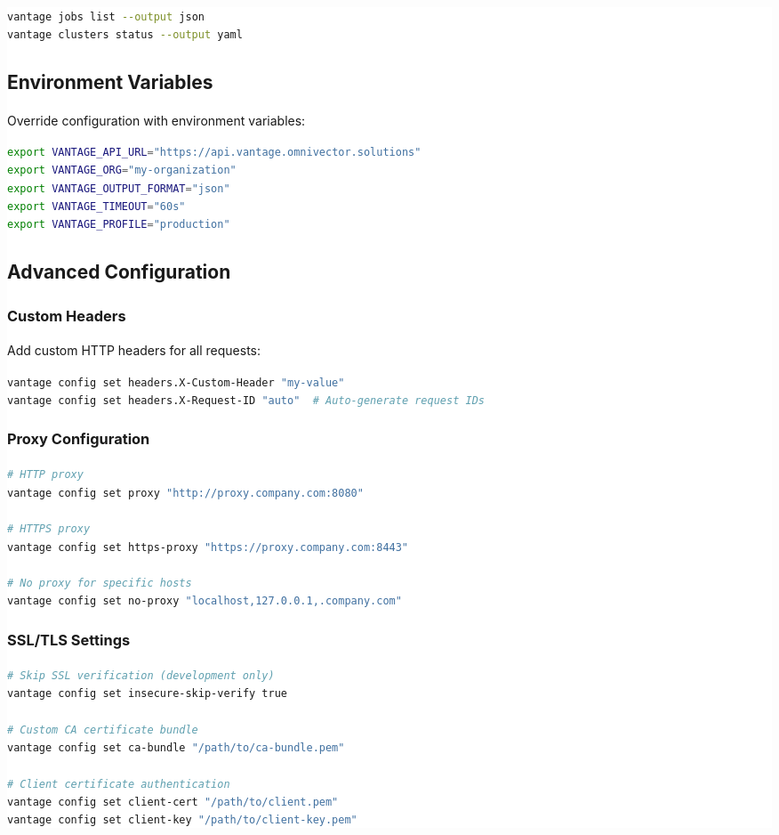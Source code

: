 ```bash
vantage jobs list --output json
vantage clusters status --output yaml
```

## Environment Variables

Override configuration with environment variables:

```bash
export VANTAGE_API_URL="https://api.vantage.omnivector.solutions"
export VANTAGE_ORG="my-organization"
export VANTAGE_OUTPUT_FORMAT="json"
export VANTAGE_TIMEOUT="60s"
export VANTAGE_PROFILE="production"
```

## Advanced Configuration

### Custom Headers

Add custom HTTP headers for all requests:

```bash
vantage config set headers.X-Custom-Header "my-value"
vantage config set headers.X-Request-ID "auto"  # Auto-generate request IDs
```

### Proxy Configuration

```bash
# HTTP proxy
vantage config set proxy "http://proxy.company.com:8080"

# HTTPS proxy
vantage config set https-proxy "https://proxy.company.com:8443"

# No proxy for specific hosts
vantage config set no-proxy "localhost,127.0.0.1,.company.com"
```

### SSL/TLS Settings

```bash
# Skip SSL verification (development only)
vantage config set insecure-skip-verify true

# Custom CA certificate bundle
vantage config set ca-bundle "/path/to/ca-bundle.pem"

# Client certificate authentication
vantage config set client-cert "/path/to/client.pem"
vantage config set client-key "/path/to/client-key.pem"
```
